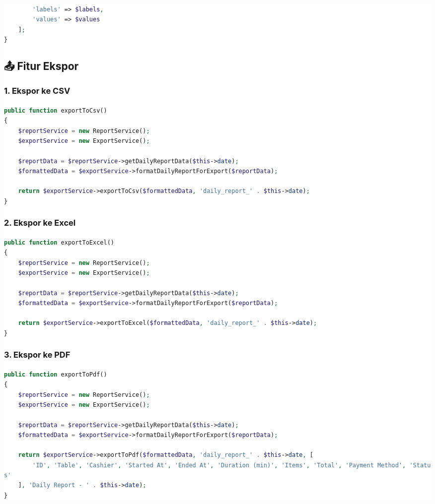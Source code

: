 ```php
        'labels' => $labels,
        'values' => $values
    ];
}
```

## 📤 Fitur Ekspor

### 1. Ekspor ke CSV
```php
public function exportToCsv()
{
    $reportService = new ReportService();
    $exportService = new ExportService();
    
    $reportData = $reportService->getDailyReportData($this->date);
    $formattedData = $exportService->formatDailyReportForExport($reportData);
    
    return $exportService->exportToCsv($formattedData, 'daily_report_' . $this->date);
}
```

### 2. Ekspor ke Excel
```php
public function exportToExcel()
{
    $reportService = new ReportService();
    $exportService = new ExportService();
    
    $reportData = $reportService->getDailyReportData($this->date);
    $formattedData = $exportService->formatDailyReportForExport($reportData);
    
    return $exportService->exportToExcel($formattedData, 'daily_report_' . $this->date);
}
```

### 3. Ekspor ke PDF
```php
public function exportToPdf()
{
    $reportService = new ReportService();
    $exportService = new ExportService();
    
    $reportData = $reportService->getDailyReportData($this->date);
    $formattedData = $exportService->formatDailyReportForExport($reportData);
    
    return $exportService->exportToPdf($formattedData, 'daily_report_' . $this->date, [
        'ID', 'Table', 'Cashier', 'Started At', 'Ended At', 'Duration (min)', 'Items', 'Total', 'Payment Method', 'Status'
    ], 'Daily Report - ' . $this->date);
}
```
